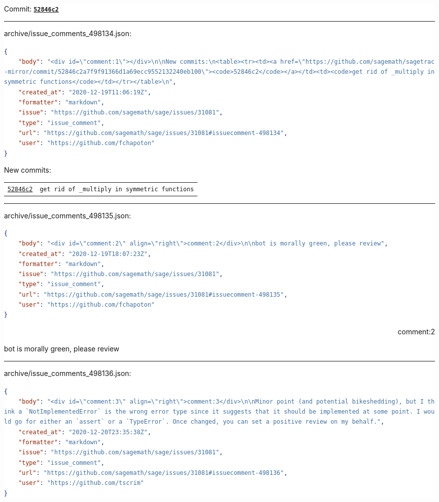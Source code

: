 Commit: **[`52846c2`](https://github.com/sagemath/sagetrac-mirror/commit/52846c2a7f9f91366d1a69ecc9552132240eb100)**



---

archive/issue_comments_498134.json:
```json
{
    "body": "<div id=\"comment:1\"></div>\n\nNew commits:\n<table><tr><td><a href=\"https://github.com/sagemath/sagetrac-mirror/commit/52846c2a7f9f91366d1a69ecc9552132240eb100\"><code>52846c2</code></a></td><td><code>get rid of _multiply in symmetric functions</code></td></tr></table>\n",
    "created_at": "2020-12-19T11:06:19Z",
    "formatter": "markdown",
    "issue": "https://github.com/sagemath/sage/issues/31081",
    "type": "issue_comment",
    "url": "https://github.com/sagemath/sage/issues/31081#issuecomment-498134",
    "user": "https://github.com/fchapoton"
}
```

<div id="comment:1"></div>

New commits:
<table><tr><td><a href="https://github.com/sagemath/sagetrac-mirror/commit/52846c2a7f9f91366d1a69ecc9552132240eb100"><code>52846c2</code></a></td><td><code>get rid of _multiply in symmetric functions</code></td></tr></table>




---

archive/issue_comments_498135.json:
```json
{
    "body": "<div id=\"comment:2\" align=\"right\">comment:2</div>\n\nbot is morally green, please review",
    "created_at": "2020-12-19T18:07:23Z",
    "formatter": "markdown",
    "issue": "https://github.com/sagemath/sage/issues/31081",
    "type": "issue_comment",
    "url": "https://github.com/sagemath/sage/issues/31081#issuecomment-498135",
    "user": "https://github.com/fchapoton"
}
```

<div id="comment:2" align="right">comment:2</div>

bot is morally green, please review



---

archive/issue_comments_498136.json:
```json
{
    "body": "<div id=\"comment:3\" align=\"right\">comment:3</div>\n\nMinor point (and potential bikeshedding), but I think a `NotImplementedError` is the wrong error type since it suggests that it should be implemented at some point. I would go for either an `assert` or a `TypeError`. Once changed, you can set a positive review on my behalf.",
    "created_at": "2020-12-20T23:35:38Z",
    "formatter": "markdown",
    "issue": "https://github.com/sagemath/sage/issues/31081",
    "type": "issue_comment",
    "url": "https://github.com/sagemath/sage/issues/31081#issuecomment-498136",
    "user": "https://github.com/tscrim"
}
```
